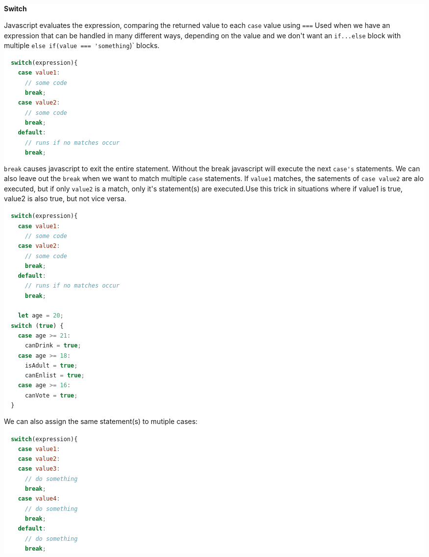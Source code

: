 **Switch**

Javascript evaluates the expression, comparing the returned value to each `case` value using `===`
Used when we have an expression that can be handled in many different ways, depending on the value and we don't want an `if...else` block with multiple `else if(value === 'something`)` blocks.

```javascript
  switch(expression){
    case value1:
      // some code
      break;
    case value2:
      // some code
      break;
    default:
      // runs if no matches occur
      break;
```

`break` causes javascript to exit the entire statement. Without the break javascript will execute the next `case's` statements. We can also leave out the `break` when we want to match multiple `case` statements. If `value1` matches, the satements of `case value2` are alo executed, but if only `value2` is a match, only it's statement(s) are executed.Use this trick in situations where if value1 is true, value2 is also true, but not vice versa.


```javascript
  switch(expression){
    case value1:
      // some code
    case value2:
      // some code
      break;
    default:
      // runs if no matches occur
      break;

	let age = 20;
  switch (true) {
    case age >= 21:
      canDrink = true;
    case age >= 18:
      isAdult = true;
      canEnlist = true;
    case age >= 16:
      canVote = true;
  }
```

We can also assign the same statement(s) to mutiple cases:

```javascript
  switch(expression){
    case value1:
    case value2:
    case value3:
      // do something
      break;
    case value4:
      // do something
      break;
    default:
      // do something
      break;
```
